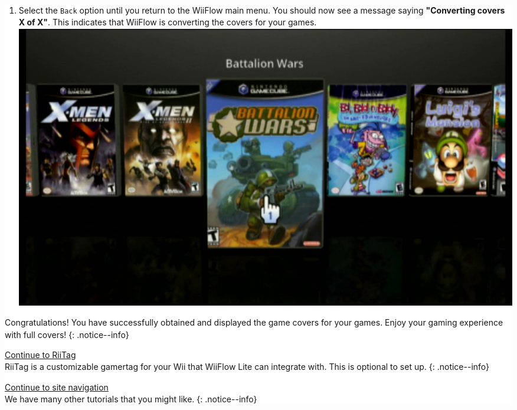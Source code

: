 1. Select the `Back` option until you return to the WiiFlow main menu. You should now see a message saying **"Converting covers X of X"**. This indicates that WiiFlow is converting the covers for your games. ![WF_Covers_Show](/images/GCBM/WF_GC_Full_Covers.png)

Congratulations! You have successfully obtained and displayed the game covers for your games. Enjoy your gaming experience with full covers!
{: .notice--info}

</div>

[Continue to RiiTag](riitag)<br>
RiiTag is a customizable gamertag for your Wii that WiiFlow Lite can integrate with. This is optional to set up.
{: .notice--info}

[Continue to site navigation](site-navigation)<br>
We have many other tutorials that you might like.
{: .notice--info}

<script>
    let tabcontent = document.getElementsByClassName("blanktabcontent");
    let tablinks = document.getElementsByClassName("tablinks");

    function openTab(evt, tabName) {
        let element;

        for (element of tabcontent) {
            element.style.display = "none";
        }

        for (element of tablinks) {
            element.className = element.className.replace("btn--primary", "btn--info");
            if (!element.className.includes('btn--info'))
                element.className += " btn--info";
        }
